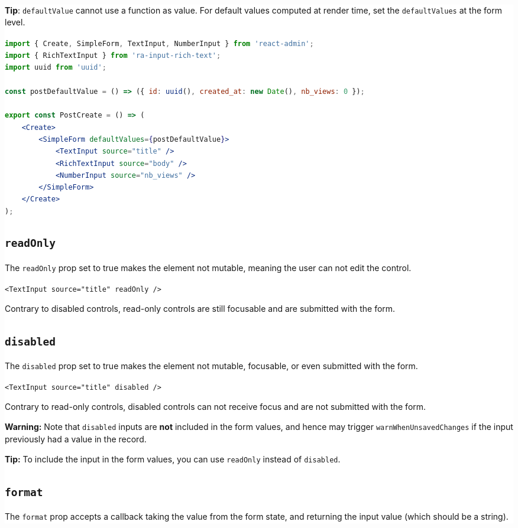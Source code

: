 **Tip**: `defaultValue` cannot use a function as value. For default values computed at render time, set the `defaultValues` at the form level.

```jsx
import { Create, SimpleForm, TextInput, NumberInput } from 'react-admin';
import { RichTextInput } from 'ra-input-rich-text';
import uuid from 'uuid';

const postDefaultValue = () => ({ id: uuid(), created_at: new Date(), nb_views: 0 });

export const PostCreate = () => (
    <Create>
        <SimpleForm defaultValues={postDefaultValue}>
            <TextInput source="title" />
            <RichTextInput source="body" />
            <NumberInput source="nb_views" />
        </SimpleForm>
    </Create>
);
```

## `readOnly`

The `readOnly` prop set to true makes the element not mutable, meaning the user can not edit the control.

```tsx
<TextInput source="title" readOnly />
```

Contrary to disabled controls, read-only controls are still focusable and are submitted with the form.

## `disabled`

The `disabled` prop set to true makes the element not mutable, focusable, or even submitted with the form.

```tsx
<TextInput source="title" disabled />
```

Contrary to read-only controls, disabled controls can not receive focus and are not submitted with the form.

**Warning:** Note that `disabled` inputs are **not** included in the form values, and hence may trigger `warnWhenUnsavedChanges` if the input previously had a value in the record.

**Tip:** To include the input in the form values, you can use `readOnly` instead of `disabled`.

## `format`

The `format` prop accepts a callback taking the value from the form state, and returning the input value (which should be a string).
